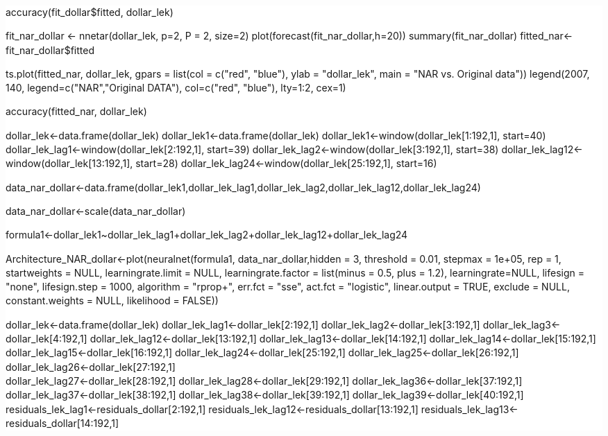 accuracy(fit_dollar$fitted, dollar_lek)


fit_nar_dollar <- nnetar(dollar_lek, p=2, P = 2, size=2)
plot(forecast(fit_nar_dollar,h=20))
summary(fit_nar_dollar)
fitted_nar<-fit_nar_dollar$fitted

ts.plot(fitted_nar, dollar_lek,  gpars = list(col = c("red", "blue"), ylab = "dollar_lek",
 main = "NAR vs. Original data"))
legend(2007, 140, legend=c("NAR","Original DATA"),
       col=c("red", "blue"), lty=1:2, cex=1)

accuracy(fitted_nar, dollar_lek)

dollar_lek<-data.frame(dollar_lek)
dollar_lek1<-data.frame(dollar_lek)
dollar_lek1<-window(dollar_lek[1:192,1], start=40)
dollar_lek_lag1<-window(dollar_lek[2:192,1], start=39)
dollar_lek_lag2<-window(dollar_lek[3:192,1], start=38)
dollar_lek_lag12<-window(dollar_lek[13:192,1], start=28)
dollar_lek_lag24<-window(dollar_lek[25:192,1], start=16)

data_nar_dollar<-data.frame(dollar_lek1,dollar_lek_lag1,dollar_lek_lag2,dollar_lek_lag12,dollar_lek_lag24)

data_nar_dollar<-scale(data_nar_dollar)

formula1<-dollar_lek1~dollar_lek_lag1+dollar_lek_lag2+dollar_lek_lag12+dollar_lek_lag24

Architecture_NAR_dollar<-plot(neuralnet(formula1, data_nar_dollar,hidden = 3, threshold = 0.01,
stepmax = 1e+05, rep = 1, startweights = NULL,
learningrate.limit = NULL,
learningrate.factor = list(minus = 0.5, plus = 1.2),
learningrate=NULL, lifesign = "none",
lifesign.step = 1000, algorithm = "rprop+",
err.fct = "sse", act.fct = "logistic",
linear.output = TRUE, exclude = NULL,
constant.weights = NULL, likelihood = FALSE))



dollar_lek<-data.frame(dollar_lek)
dollar_lek_lag1<-dollar_lek[2:192,1]
dollar_lek_lag2<-dollar_lek[3:192,1]
dollar_lek_lag3<-dollar_lek[4:192,1]
dollar_lek_lag12<-dollar_lek[13:192,1]
dollar_lek_lag13<-dollar_lek[14:192,1]
dollar_lek_lag14<-dollar_lek[15:192,1]
dollar_lek_lag15<-dollar_lek[16:192,1]
dollar_lek_lag24<-dollar_lek[25:192,1]
dollar_lek_lag25<-dollar_lek[26:192,1]
dollar_lek_lag26<-dollar_lek[27:192,1]	
dollar_lek_lag27<-dollar_lek[28:192,1]
dollar_lek_lag28<-dollar_lek[29:192,1]
dollar_lek_lag36<-dollar_lek[37:192,1]
dollar_lek_lag37<-dollar_lek[38:192,1]
dollar_lek_lag38<-dollar_lek[39:192,1]
dollar_lek_lag39<-dollar_lek[40:192,1]
residuals_lek_lag1<-residuals_dollar[2:192,1]
residuals_lek_lag12<-residuals_dollar[13:192,1]
residuals_lek_lag13<-residuals_dollar[14:192,1]
